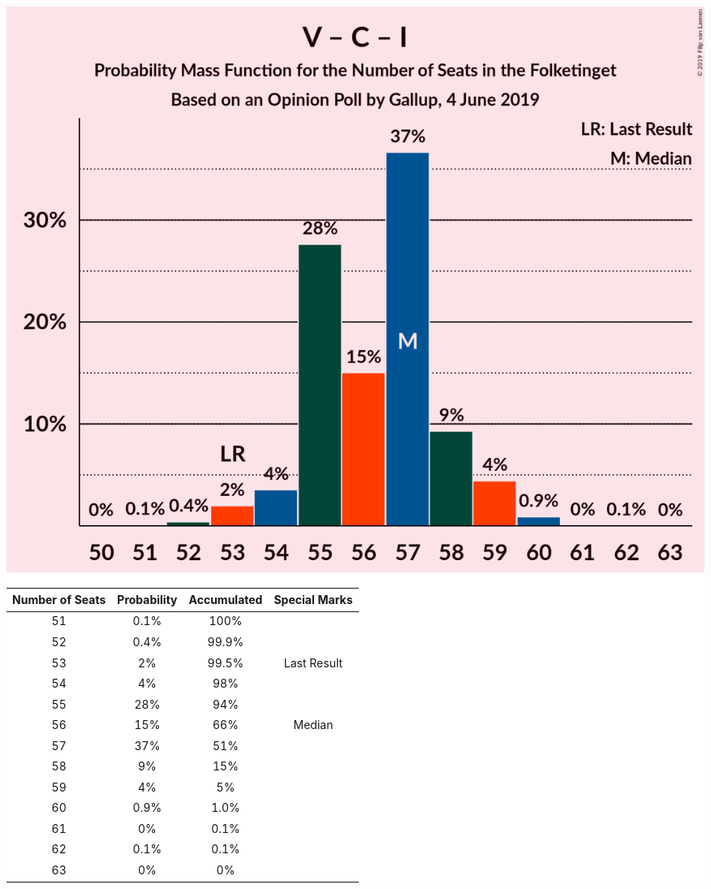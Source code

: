 ![Graph with seats probability mass function not yet produced](2019-06-04-Gallup-coalitions-seats-pmf-v–c–i.png "Seats Probability Mass Function")

| Number of Seats | Probability | Accumulated | Special Marks |
|:---------------:|:-----------:|:-----------:|:-------------:|
| 51 | 0.1% | 100% |  |
| 52 | 0.4% | 99.9% |  |
| 53 | 2% | 99.5% | Last Result |
| 54 | 4% | 98% |  |
| 55 | 28% | 94% |  |
| 56 | 15% | 66% | Median |
| 57 | 37% | 51% |  |
| 58 | 9% | 15% |  |
| 59 | 4% | 5% |  |
| 60 | 0.9% | 1.0% |  |
| 61 | 0% | 0.1% |  |
| 62 | 0.1% | 0.1% |  |
| 63 | 0% | 0% |  |
